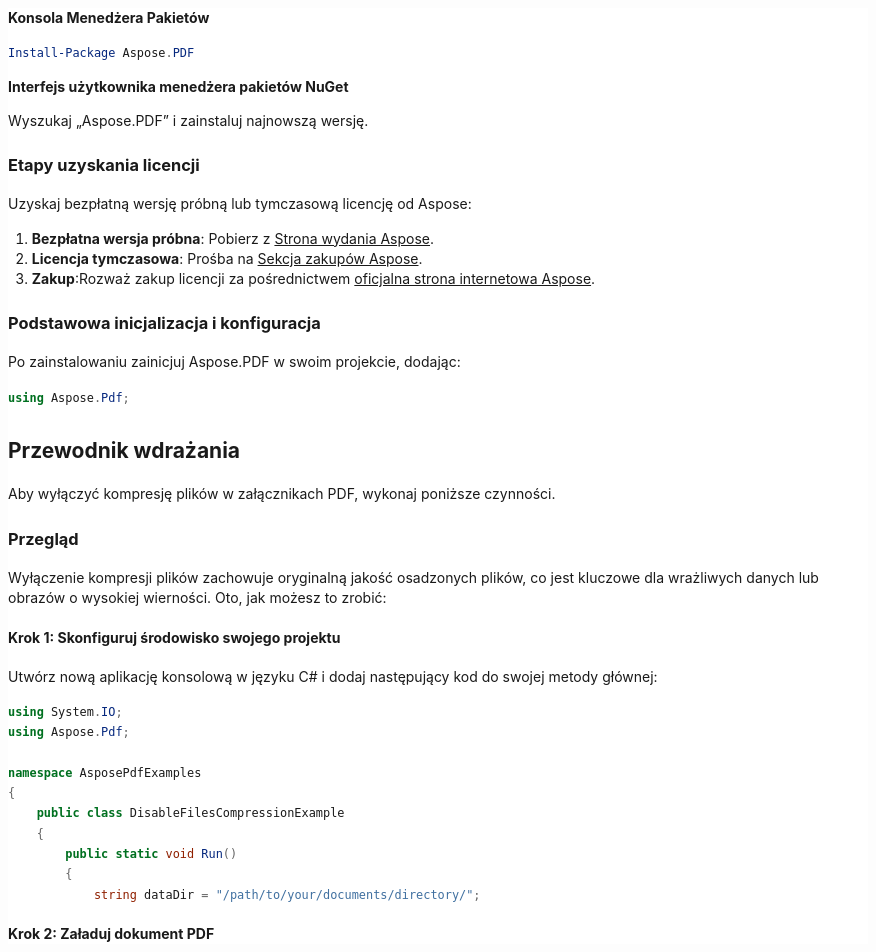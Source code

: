 **Konsola Menedżera Pakietów**

```powershell
Install-Package Aspose.PDF
```

**Interfejs użytkownika menedżera pakietów NuGet**

Wyszukaj „Aspose.PDF” i zainstaluj najnowszą wersję.

### Etapy uzyskania licencji

Uzyskaj bezpłatną wersję próbną lub tymczasową licencję od Aspose:
1. **Bezpłatna wersja próbna**: Pobierz z [Strona wydania Aspose](https://releases.aspose.com/pdf/net/).
2. **Licencja tymczasowa**: Prośba na [Sekcja zakupów Aspose](https://purchase.aspose.com/temporary-license/).
3. **Zakup**:Rozważ zakup licencji za pośrednictwem [oficjalna strona internetowa Aspose](https://purchase.aspose.com/buy).

### Podstawowa inicjalizacja i konfiguracja

Po zainstalowaniu zainicjuj Aspose.PDF w swoim projekcie, dodając:
```csharp
using Aspose.Pdf;
```

## Przewodnik wdrażania

Aby wyłączyć kompresję plików w załącznikach PDF, wykonaj poniższe czynności.

### Przegląd

Wyłączenie kompresji plików zachowuje oryginalną jakość osadzonych plików, co jest kluczowe dla wrażliwych danych lub obrazów o wysokiej wierności. Oto, jak możesz to zrobić:

#### Krok 1: Skonfiguruj środowisko swojego projektu

Utwórz nową aplikację konsolową w języku C# i dodaj następujący kod do swojej metody głównej:

```csharp
using System.IO;
using Aspose.Pdf;

namespace AsposePdfExamples
{
    public class DisableFilesCompressionExample
    {
        public static void Run()
        {
            string dataDir = "/path/to/your/documents/directory/";
```

#### Krok 2: Załaduj dokument PDF
